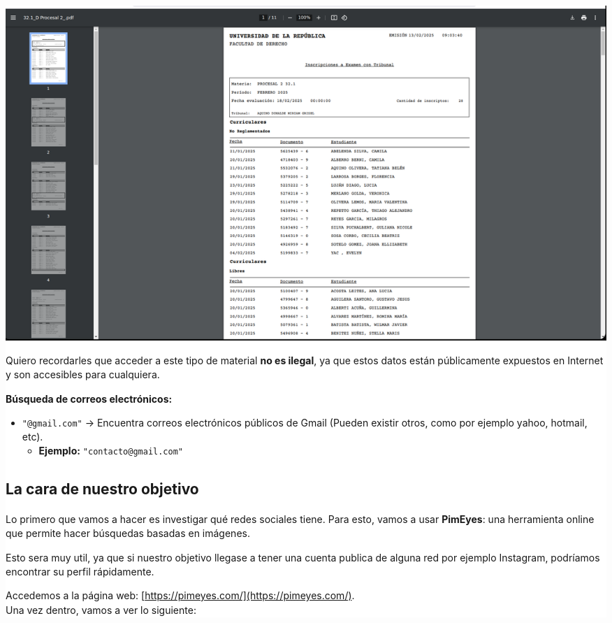 ![](/assets/images/OSINT_1/notas.png)

Quiero recordarles que acceder a este tipo de material **no es ilegal**, ya que estos datos están públicamente expuestos en Internet y son accesibles para cualquiera.

**Búsqueda de correos electrónicos:**

- `"@gmail.com"` → Encuentra correos electrónicos públicos de Gmail (Pueden existir otros, como por ejemplo yahoo, hotmail, etc).
    - **Ejemplo:** `"contacto@gmail.com"`

## **La cara de nuestro objetivo**

Lo primero que vamos a hacer es investigar qué redes sociales tiene. Para esto, vamos a usar **PimEyes**: una herramienta online que permite hacer búsquedas basadas en imágenes.

Esto sera muy util, ya que si nuestro objetivo llegase a tener una cuenta publica de alguna red por ejemplo Instagram, podríamos encontrar su perfil rápidamente.  

Accedemos a la página web: [https://pimeyes.com/](https://pimeyes.com/).  
Una vez dentro, vamos a ver lo siguiente:
